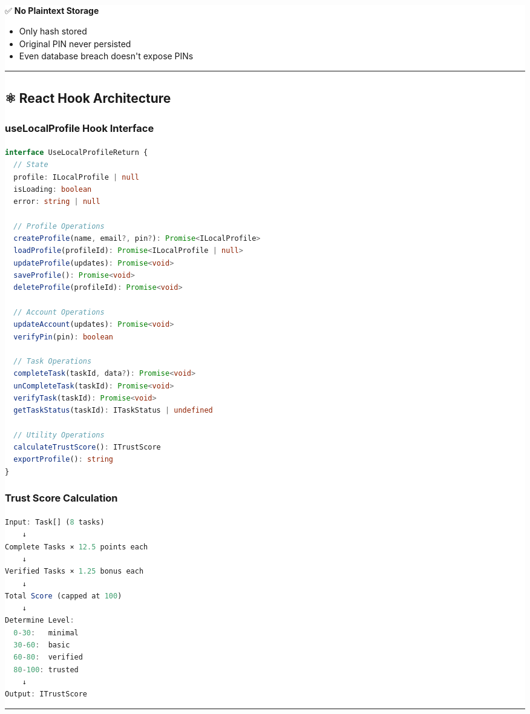 ✅ **No Plaintext Storage**
- Only hash stored
- Original PIN never persisted
- Even database breach doesn't expose PINs

---

## ⚛️ React Hook Architecture

### useLocalProfile Hook Interface

```typescript
interface UseLocalProfileReturn {
  // State
  profile: ILocalProfile | null
  isLoading: boolean
  error: string | null

  // Profile Operations
  createProfile(name, email?, pin?): Promise<ILocalProfile>
  loadProfile(profileId): Promise<ILocalProfile | null>
  updateProfile(updates): Promise<void>
  saveProfile(): Promise<void>
  deleteProfile(profileId): Promise<void>

  // Account Operations
  updateAccount(updates): Promise<void>
  verifyPin(pin): boolean

  // Task Operations
  completeTask(taskId, data?): Promise<void>
  unCompleteTask(taskId): Promise<void>
  verifyTask(taskId): Promise<void>
  getTaskStatus(taskId): ITaskStatus | undefined

  // Utility Operations
  calculateTrustScore(): ITrustScore
  exportProfile(): string
}
```

### Trust Score Calculation

```typescript
Input: Task[] (8 tasks)
    ↓
Complete Tasks × 12.5 points each
    ↓
Verified Tasks × 1.25 bonus each
    ↓
Total Score (capped at 100)
    ↓
Determine Level:
  0-30:   minimal
  30-60:  basic
  60-80:  verified
  80-100: trusted
    ↓
Output: ITrustScore
```

---